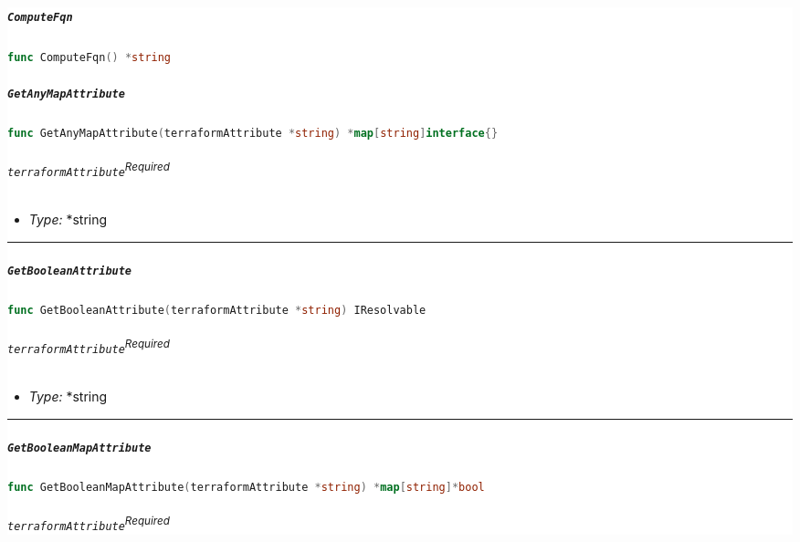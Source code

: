 
##### `ComputeFqn` <a name="ComputeFqn" id="@cdktf/provider-opentelekomcloud.dataOpentelekomcloudCesQuotasV1.DataOpentelekomcloudCesQuotasV1QuotasOutputReference.computeFqn"></a>

```go
func ComputeFqn() *string
```

##### `GetAnyMapAttribute` <a name="GetAnyMapAttribute" id="@cdktf/provider-opentelekomcloud.dataOpentelekomcloudCesQuotasV1.DataOpentelekomcloudCesQuotasV1QuotasOutputReference.getAnyMapAttribute"></a>

```go
func GetAnyMapAttribute(terraformAttribute *string) *map[string]interface{}
```

###### `terraformAttribute`<sup>Required</sup> <a name="terraformAttribute" id="@cdktf/provider-opentelekomcloud.dataOpentelekomcloudCesQuotasV1.DataOpentelekomcloudCesQuotasV1QuotasOutputReference.getAnyMapAttribute.parameter.terraformAttribute"></a>

- *Type:* *string

---

##### `GetBooleanAttribute` <a name="GetBooleanAttribute" id="@cdktf/provider-opentelekomcloud.dataOpentelekomcloudCesQuotasV1.DataOpentelekomcloudCesQuotasV1QuotasOutputReference.getBooleanAttribute"></a>

```go
func GetBooleanAttribute(terraformAttribute *string) IResolvable
```

###### `terraformAttribute`<sup>Required</sup> <a name="terraformAttribute" id="@cdktf/provider-opentelekomcloud.dataOpentelekomcloudCesQuotasV1.DataOpentelekomcloudCesQuotasV1QuotasOutputReference.getBooleanAttribute.parameter.terraformAttribute"></a>

- *Type:* *string

---

##### `GetBooleanMapAttribute` <a name="GetBooleanMapAttribute" id="@cdktf/provider-opentelekomcloud.dataOpentelekomcloudCesQuotasV1.DataOpentelekomcloudCesQuotasV1QuotasOutputReference.getBooleanMapAttribute"></a>

```go
func GetBooleanMapAttribute(terraformAttribute *string) *map[string]*bool
```

###### `terraformAttribute`<sup>Required</sup> <a name="terraformAttribute" id="@cdktf/provider-opentelekomcloud.dataOpentelekomcloudCesQuotasV1.DataOpentelekomcloudCesQuotasV1QuotasOutputReference.getBooleanMapAttribute.parameter.terraformAttribute"></a>
